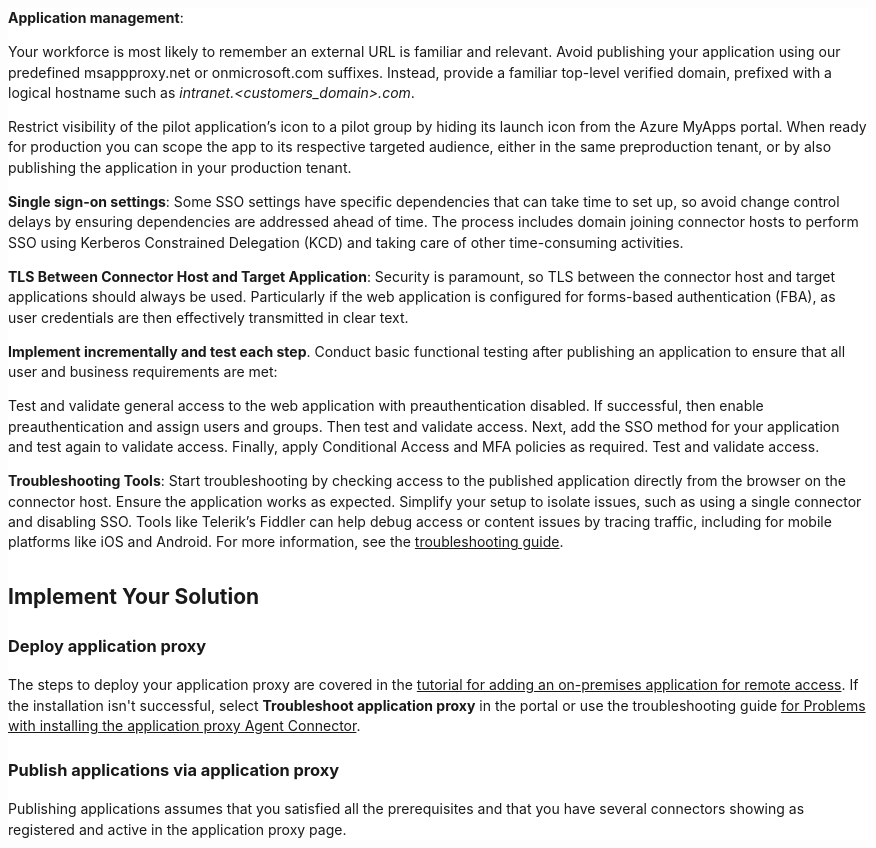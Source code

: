 **Application management**:

Your workforce is most likely to remember an external URL is familiar and relevant. Avoid publishing your application using our predefined msappproxy.net or onmicrosoft.com suffixes. Instead, provide a familiar top-level verified domain, prefixed with a logical hostname such as *intranet.<customers_domain>.com*.

Restrict visibility of the pilot application’s icon to a pilot group by hiding its launch icon from the Azure MyApps portal. When ready for production you can scope the app to its respective targeted audience, either in the same preproduction tenant, or by also publishing the  application in your production tenant.

**Single sign-on settings**:
Some SSO settings have specific dependencies that can take time to set up, so avoid change control delays by ensuring dependencies are addressed ahead of time. The process includes domain joining connector hosts to perform SSO using Kerberos Constrained Delegation (KCD) and taking care of other time-consuming activities.

**TLS Between Connector Host and Target Application**: Security is paramount, so TLS between the connector host and target applications should always be used. Particularly if the web application is configured for forms-based authentication (FBA), as user credentials are then effectively transmitted in clear text.

**Implement incrementally and test each step**.
Conduct basic functional testing after publishing an application to ensure that all user and business requirements are met:

Test and validate general access to the web application with preauthentication disabled.
If successful, then enable preauthentication and assign users and groups. Then test and validate access.
Next, add the SSO method for your application and test again to validate access.
Finally, apply Conditional Access and MFA policies as required. Test and validate access.

**Troubleshooting Tools**: Start troubleshooting by checking access to the published application directly from the browser on the connector host. Ensure the application works as expected. Simplify your setup to isolate issues, such as using a single connector and disabling SSO. Tools like Telerik’s Fiddler can help debug access or content issues by tracing traffic, including for mobile platforms like iOS and Android. For more information, see the [troubleshooting guide](application-proxy-troubleshoot.md).

## Implement Your Solution

### Deploy application proxy

The steps to deploy your application proxy are covered in the [tutorial for adding an on-premises application for remote access](application-proxy-add-on-premises-application.md). If the installation isn't successful, select  **Troubleshoot application proxy**  in the portal or use the troubleshooting guide [for Problems with installing the application proxy Agent Connector](application-proxy-connector-installation-problem.md).

### Publish applications via application proxy

Publishing applications assumes that you satisfied all the prerequisites and that you have several connectors showing as registered and active in the application proxy page.
